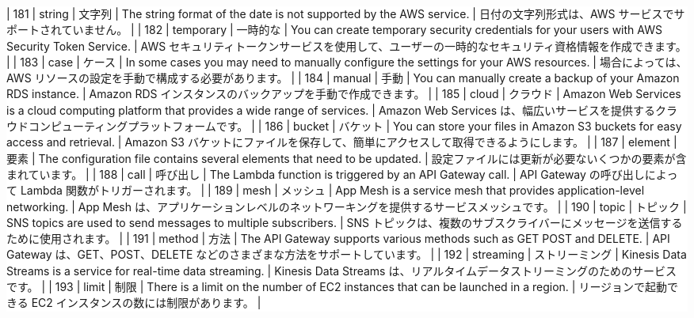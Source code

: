 | 181  | string                     | 文字列                                         | The string format of the date is not supported by the AWS service.                                                                                                                               | 日付の文字列形式は、AWS サービスでサポートされていません。                                                                                                                                      |
| 182  | temporary                  | 一時的な                                       | You can create temporary security credentials for your users with AWS Security Token Service.                                                                                                    | AWS セキュリティトークンサービスを使用して、ユーザーの一時的なセキュリティ資格情報を作成できます。                                                                                              |
| 183  | case                       | ケース                                         | In some cases you may need to manually configure the settings for your AWS resources.                                                                                                            | 場合によっては、AWS リソースの設定を手動で構成する必要があります。                                                                                                                              |
| 184  | manual                     | 手動                                           | You can manually create a backup of your Amazon RDS instance.                                                                                                                                    | Amazon RDS インスタンスのバックアップを手動で作成できます。                                                                                                                                     |
| 185  | cloud                      | クラウド                                       | Amazon Web Services is a cloud computing platform that provides a wide range of services.                                                                                                        | Amazon Web Services は、幅広いサービスを提供するクラウドコンピューティングプラットフォームです。                                                                                                |
| 186  | bucket                     | バケット                                       | You can store your files in Amazon S3 buckets for easy access and retrieval.                                                                                                                     | Amazon S3 バケットにファイルを保存して、簡単にアクセスして取得できるようにします。                                                                                                              |
| 187  | element                    | 要素                                           | The configuration file contains several elements that need to be updated.                                                                                                                        | 設定ファイルには更新が必要ないくつかの要素が含まれています。                                                                                                                                    |
| 188  | call                       | 呼び出し                                       | The Lambda function is triggered by an API Gateway call.                                                                                                                                         | API Gateway の呼び出しによって Lambda 関数がトリガーされます。                                                                                                                                  |
| 189  | mesh                       | メッシュ                                       | App Mesh is a service mesh that provides application-level networking.                                                                                                                           | App Mesh は、アプリケーションレベルのネットワーキングを提供するサービスメッシュです。                                                                                                           |
| 190  | topic                      | トピック                                       | SNS topics are used to send messages to multiple subscribers.                                                                                                                                    | SNS トピックは、複数のサブスクライバーにメッセージを送信するために使用されます。                                                                                                                |
| 191  | method                     | 方法                                           | The API Gateway supports various methods such as GET POST and DELETE.                                                                                                                            | API Gateway は、GET、POST、DELETE などのさまざまな方法をサポートしています。                                                                                                                    |
| 192  | streaming                  | ストリーミング                                 | Kinesis Data Streams is a service for real-time data streaming.                                                                                                                                  | Kinesis Data Streams は、リアルタイムデータストリーミングのためのサービスです。                                                                                                                 |
| 193  | limit                      | 制限                                           | There is a limit on the number of EC2 instances that can be launched in a region.                                                                                                                | リージョンで起動できる EC2 インスタンスの数には制限があります。                                                                                                                                 |